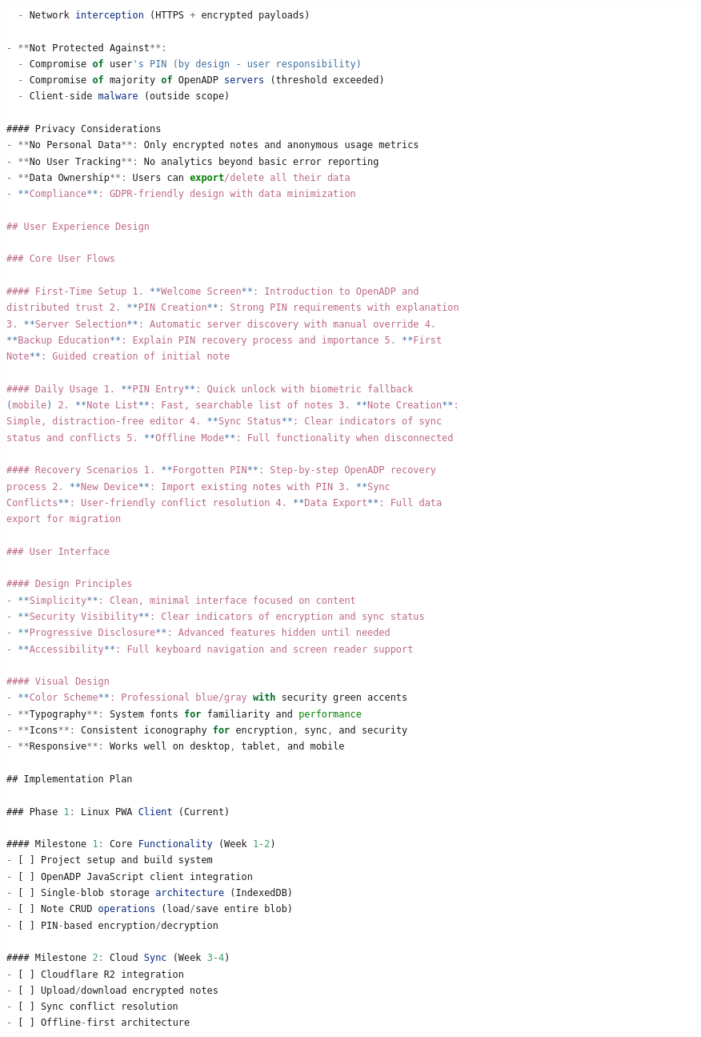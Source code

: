 ```javascript
  - Network interception (HTTPS + encrypted payloads)

- **Not Protected Against**:
  - Compromise of user's PIN (by design - user responsibility)
  - Compromise of majority of OpenADP servers (threshold exceeded)
  - Client-side malware (outside scope)

#### Privacy Considerations
- **No Personal Data**: Only encrypted notes and anonymous usage metrics
- **No User Tracking**: No analytics beyond basic error reporting
- **Data Ownership**: Users can export/delete all their data
- **Compliance**: GDPR-friendly design with data minimization

## User Experience Design

### Core User Flows

#### First-Time Setup 1. **Welcome Screen**: Introduction to OpenADP and
distributed trust 2. **PIN Creation**: Strong PIN requirements with explanation
3. **Server Selection**: Automatic server discovery with manual override 4.
**Backup Education**: Explain PIN recovery process and importance 5. **First
Note**: Guided creation of initial note

#### Daily Usage 1. **PIN Entry**: Quick unlock with biometric fallback
(mobile) 2. **Note List**: Fast, searchable list of notes 3. **Note Creation**:
Simple, distraction-free editor 4. **Sync Status**: Clear indicators of sync
status and conflicts 5. **Offline Mode**: Full functionality when disconnected

#### Recovery Scenarios 1. **Forgotten PIN**: Step-by-step OpenADP recovery
process 2. **New Device**: Import existing notes with PIN 3. **Sync
Conflicts**: User-friendly conflict resolution 4. **Data Export**: Full data
export for migration

### User Interface

#### Design Principles
- **Simplicity**: Clean, minimal interface focused on content
- **Security Visibility**: Clear indicators of encryption and sync status
- **Progressive Disclosure**: Advanced features hidden until needed
- **Accessibility**: Full keyboard navigation and screen reader support

#### Visual Design
- **Color Scheme**: Professional blue/gray with security green accents
- **Typography**: System fonts for familiarity and performance
- **Icons**: Consistent iconography for encryption, sync, and security
- **Responsive**: Works well on desktop, tablet, and mobile

## Implementation Plan

### Phase 1: Linux PWA Client (Current)

#### Milestone 1: Core Functionality (Week 1-2)
- [ ] Project setup and build system
- [ ] OpenADP JavaScript client integration
- [ ] Single-blob storage architecture (IndexedDB)
- [ ] Note CRUD operations (load/save entire blob)
- [ ] PIN-based encryption/decryption

#### Milestone 2: Cloud Sync (Week 3-4)
- [ ] Cloudflare R2 integration
- [ ] Upload/download encrypted notes
- [ ] Sync conflict resolution
- [ ] Offline-first architecture
```